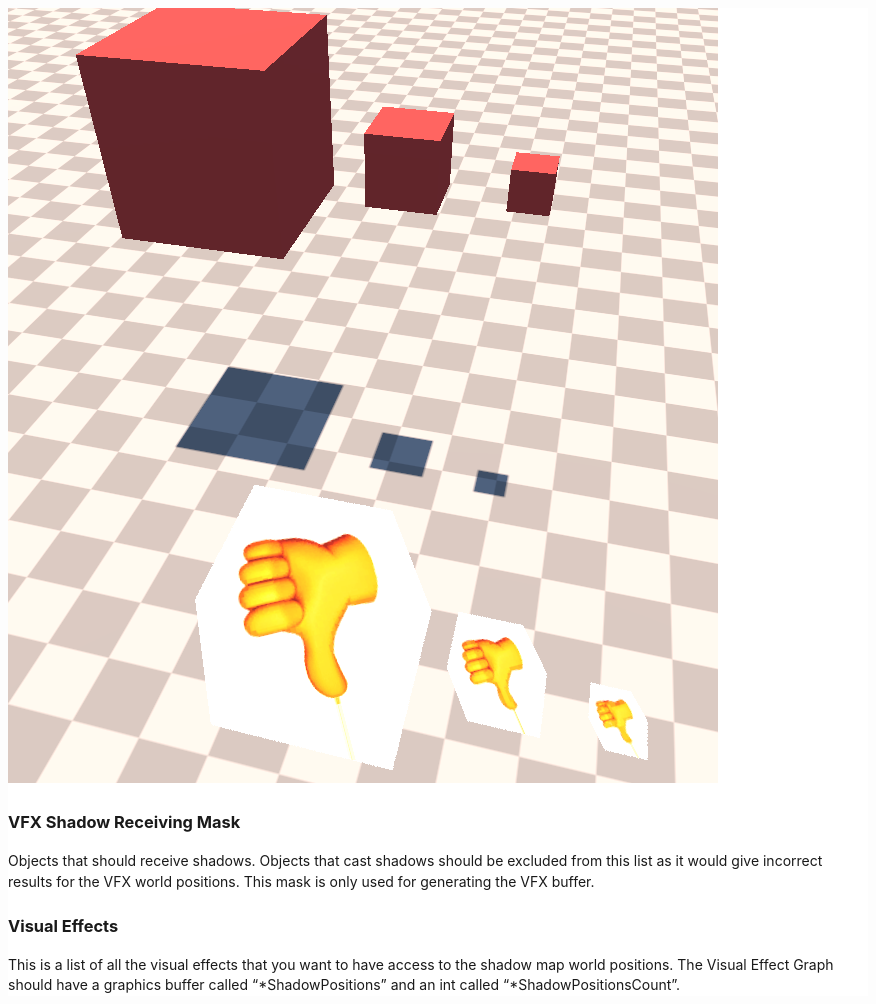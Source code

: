 ![alt_text](images/image8.png "image_tooltip")



### VFX Shadow Receiving Mask

Objects that should receive shadows. Objects that cast shadows should be excluded from this list as it would give incorrect results for the VFX world positions. This mask is only used for generating the VFX buffer.


### Visual Effects

This is a list of all the visual effects that you want to have access to the shadow map world positions. The Visual Effect Graph should have a graphics buffer called “*ShadowPositions” and an int called “*ShadowPositionsCount”.
